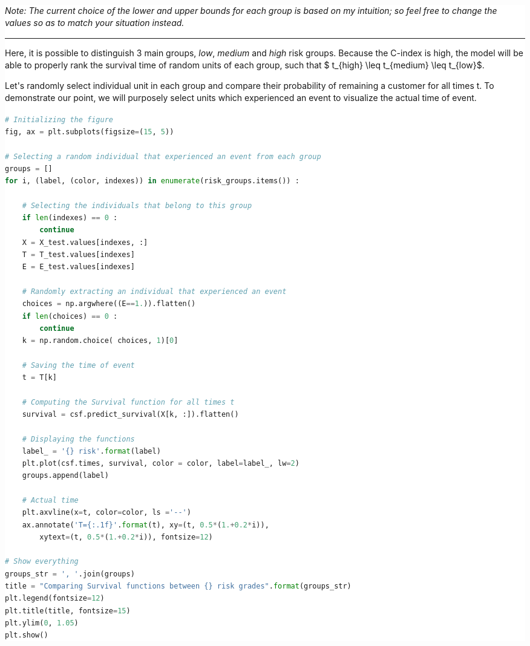 *Note: The current choice of the lower and upper bounds for each group is based on my intuition; so feel free to change the values so as to match your situation instead.*

---

Here, it is possible to distinguish 3 main groups, *low*, *medium* and *high* risk groups. Because the C-index is high, the model will be able to properly rank the survival time of random units of each group, such that  $ t_{high} \leq t_{medium} \leq t_{low}$. 

Let's randomly select individual unit in each group and compare their probability of remaining a customer for all times t. To demonstrate our point, we will purposely select units which experienced an event to visualize the actual time of event.
```python
# Initializing the figure
fig, ax = plt.subplots(figsize=(15, 5))

# Selecting a random individual that experienced an event from each group
groups = []
for i, (label, (color, indexes)) in enumerate(risk_groups.items()) :

    # Selecting the individuals that belong to this group
    if len(indexes) == 0 :
        continue
    X = X_test.values[indexes, :]
    T = T_test.values[indexes]
    E = E_test.values[indexes]

    # Randomly extracting an individual that experienced an event
    choices = np.argwhere((E==1.)).flatten()
    if len(choices) == 0 :
        continue
    k = np.random.choice( choices, 1)[0]

    # Saving the time of event
    t = T[k]

    # Computing the Survival function for all times t
    survival = csf.predict_survival(X[k, :]).flatten()

    # Displaying the functions
    label_ = '{} risk'.format(label)
    plt.plot(csf.times, survival, color = color, label=label_, lw=2)
    groups.append(label)

    # Actual time
    plt.axvline(x=t, color=color, ls ='--')
    ax.annotate('T={:.1f}'.format(t), xy=(t, 0.5*(1.+0.2*i)), 
        xytext=(t, 0.5*(1.+0.2*i)), fontsize=12)

# Show everything
groups_str = ', '.join(groups)
title = "Comparing Survival functions between {} risk grades".format(groups_str)
plt.legend(fontsize=12)
plt.title(title, fontsize=15)
plt.ylim(0, 1.05)
plt.show()
```
